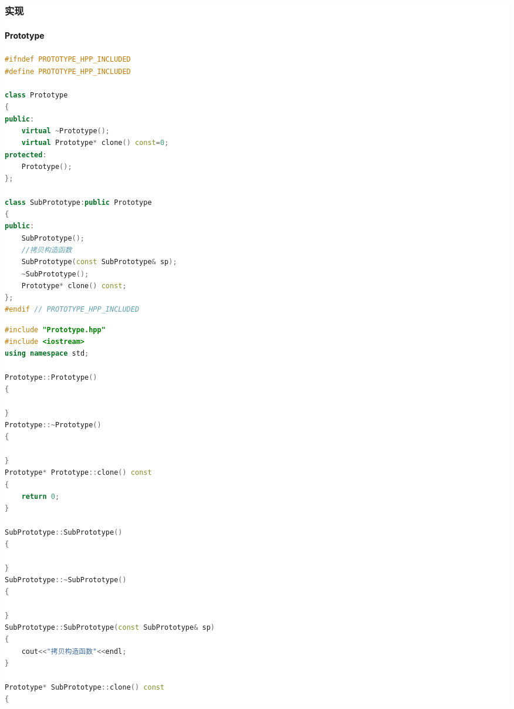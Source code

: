 
### 实现



#### Prototype


```cpp
#ifndef PROTOTYPE_HPP_INCLUDED
#define PROTOTYPE_HPP_INCLUDED

class Prototype
{
public:
    virtual ~Prototype();
    virtual Prototype* clone() const=0;
protected:
    Prototype();
};

class SubPrototype:public Prototype
{
public:
    SubPrototype();
    //拷贝构造函数
    SubPrototype(const SubPrototype& sp);
    ~SubPrototype();
    Prototype* clone() const;
};
#endif // PROTOTYPE_HPP_INCLUDED
```


```cpp
#include "Prototype.hpp"
#include <iostream>
using namespace std;

Prototype::Prototype()
{

}
Prototype::~Prototype()
{

}
Prototype* Prototype::clone() const
{
    return 0;
}

SubPrototype::SubPrototype()
{

}
SubPrototype::~SubPrototype()
{

}
SubPrototype::SubPrototype(const SubPrototype& sp)
{
    cout<<"拷贝构造函数"<<endl;
}

Prototype* SubPrototype::clone() const
{
```
